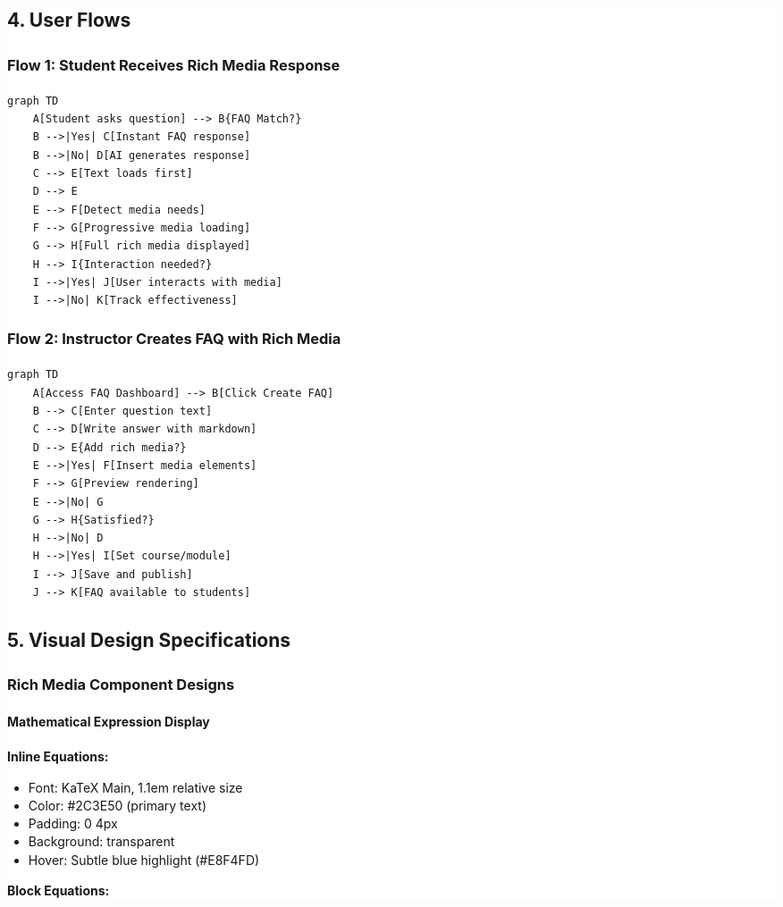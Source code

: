## 4. User Flows

### Flow 1: Student Receives Rich Media Response

```mermaid
graph TD
    A[Student asks question] --> B{FAQ Match?}
    B -->|Yes| C[Instant FAQ response]
    B -->|No| D[AI generates response]
    C --> E[Text loads first]
    D --> E
    E --> F[Detect media needs]
    F --> G[Progressive media loading]
    G --> H[Full rich media displayed]
    H --> I{Interaction needed?}
    I -->|Yes| J[User interacts with media]
    I -->|No| K[Track effectiveness]
```

### Flow 2: Instructor Creates FAQ with Rich Media

```mermaid
graph TD
    A[Access FAQ Dashboard] --> B[Click Create FAQ]
    B --> C[Enter question text]
    C --> D[Write answer with markdown]
    D --> E{Add rich media?}
    E -->|Yes| F[Insert media elements]
    F --> G[Preview rendering]
    E -->|No| G
    G --> H{Satisfied?}
    H -->|No| D
    H -->|Yes| I[Set course/module]
    I --> J[Save and publish]
    J --> K[FAQ available to students]
```

## 5. Visual Design Specifications

### Rich Media Component Designs

#### Mathematical Expression Display

**Inline Equations:**

- Font: KaTeX Main, 1.1em relative size
- Color: #2C3E50 (primary text)
- Padding: 0 4px
- Background: transparent
- Hover: Subtle blue highlight (#E8F4FD)

**Block Equations:**
